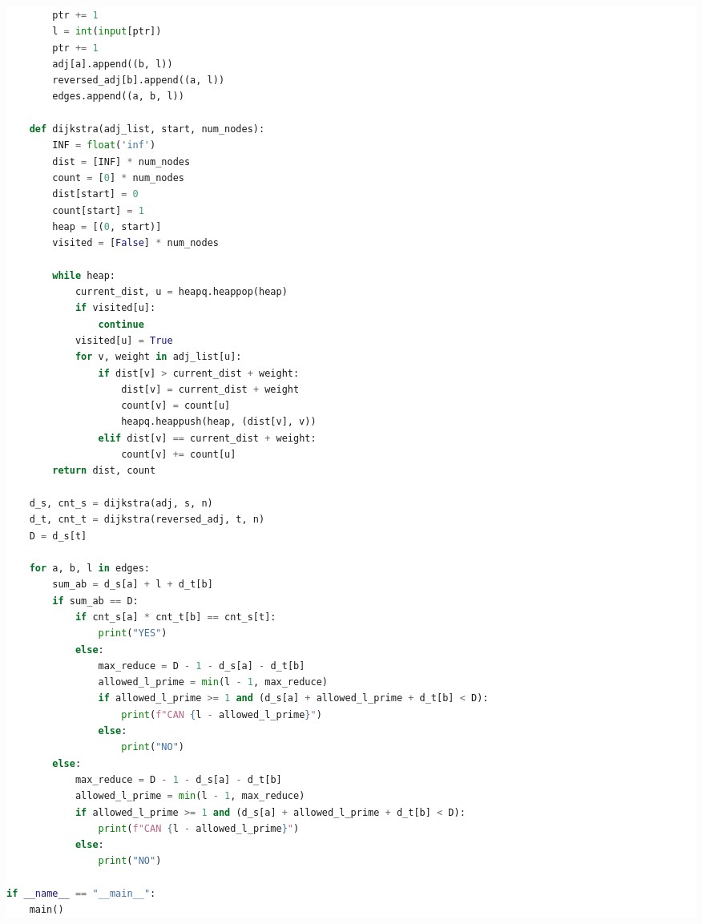 ```python
        ptr += 1
        l = int(input[ptr])
        ptr += 1
        adj[a].append((b, l))
        reversed_adj[b].append((a, l))
        edges.append((a, b, l))

    def dijkstra(adj_list, start, num_nodes):
        INF = float('inf')
        dist = [INF] * num_nodes
        count = [0] * num_nodes
        dist[start] = 0
        count[start] = 1
        heap = [(0, start)]
        visited = [False] * num_nodes

        while heap:
            current_dist, u = heapq.heappop(heap)
            if visited[u]:
                continue
            visited[u] = True
            for v, weight in adj_list[u]:
                if dist[v] > current_dist + weight:
                    dist[v] = current_dist + weight
                    count[v] = count[u]
                    heapq.heappush(heap, (dist[v], v))
                elif dist[v] == current_dist + weight:
                    count[v] += count[u]
        return dist, count

    d_s, cnt_s = dijkstra(adj, s, n)
    d_t, cnt_t = dijkstra(reversed_adj, t, n)
    D = d_s[t]

    for a, b, l in edges:
        sum_ab = d_s[a] + l + d_t[b]
        if sum_ab == D:
            if cnt_s[a] * cnt_t[b] == cnt_s[t]:
                print("YES")
            else:
                max_reduce = D - 1 - d_s[a] - d_t[b]
                allowed_l_prime = min(l - 1, max_reduce)
                if allowed_l_prime >= 1 and (d_s[a] + allowed_l_prime + d_t[b] < D):
                    print(f"CAN {l - allowed_l_prime}")
                else:
                    print("NO")
        else:
            max_reduce = D - 1 - d_s[a] - d_t[b]
            allowed_l_prime = min(l - 1, max_reduce)
            if allowed_l_prime >= 1 and (d_s[a] + allowed_l_prime + d_t[b] < D):
                print(f"CAN {l - allowed_l_prime}")
            else:
                print("NO")

if __name__ == "__main__":
    main()
```
